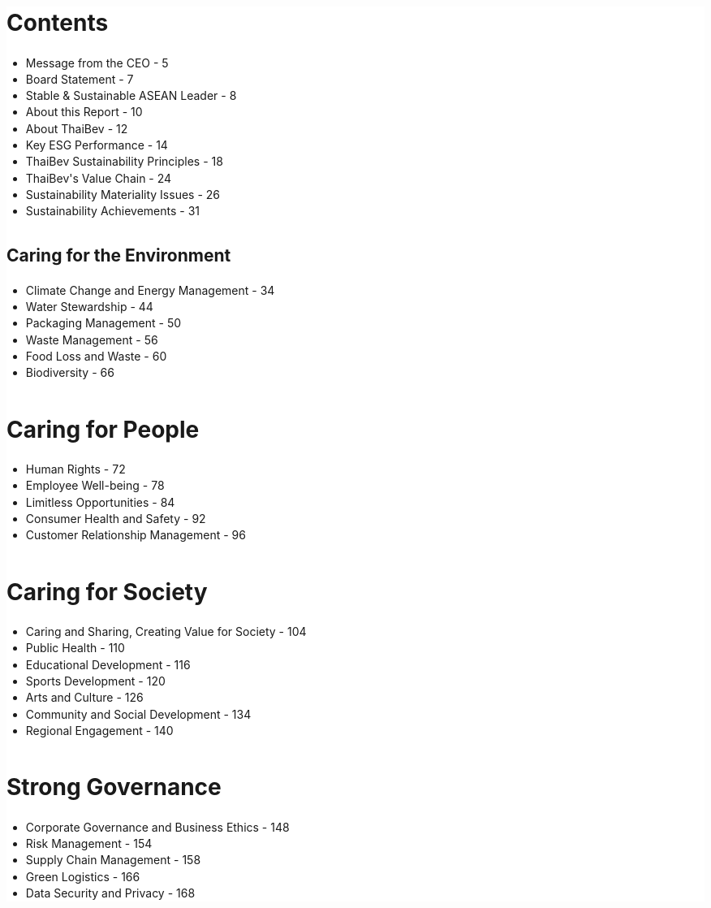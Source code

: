 

# Contents

- Message from the CEO - 5
- Board Statement - 7
- Stable & Sustainable ASEAN Leader - 8
- About this Report - 10
- About ThaiBev - 12
- Key ESG Performance - 14
- ThaiBev Sustainability Principles - 18
- ThaiBev's Value Chain - 24
- Sustainability Materiality Issues - 26
- Sustainability Achievements - 31

## Caring for the Environment

- Climate Change and Energy Management - 34
- Water Stewardship - 44
- Packaging Management - 50
- Waste Management - 56
- Food Loss and Waste - 60
- Biodiversity - 66

# Caring for People

- Human Rights - 72
- Employee Well-being - 78
- Limitless Opportunities - 84
- Consumer Health and Safety - 92
- Customer Relationship Management - 96

# Caring for Society

- Caring and Sharing, Creating Value for Society - 104
- Public Health - 110
- Educational Development - 116
- Sports Development - 120
- Arts and Culture - 126
- Community and Social Development - 134
- Regional Engagement - 140

# Strong Governance

- Corporate Governance and Business Ethics - 148
- Risk Management - 154
- Supply Chain Management - 158
- Green Logistics - 166
- Data Security and Privacy - 168
